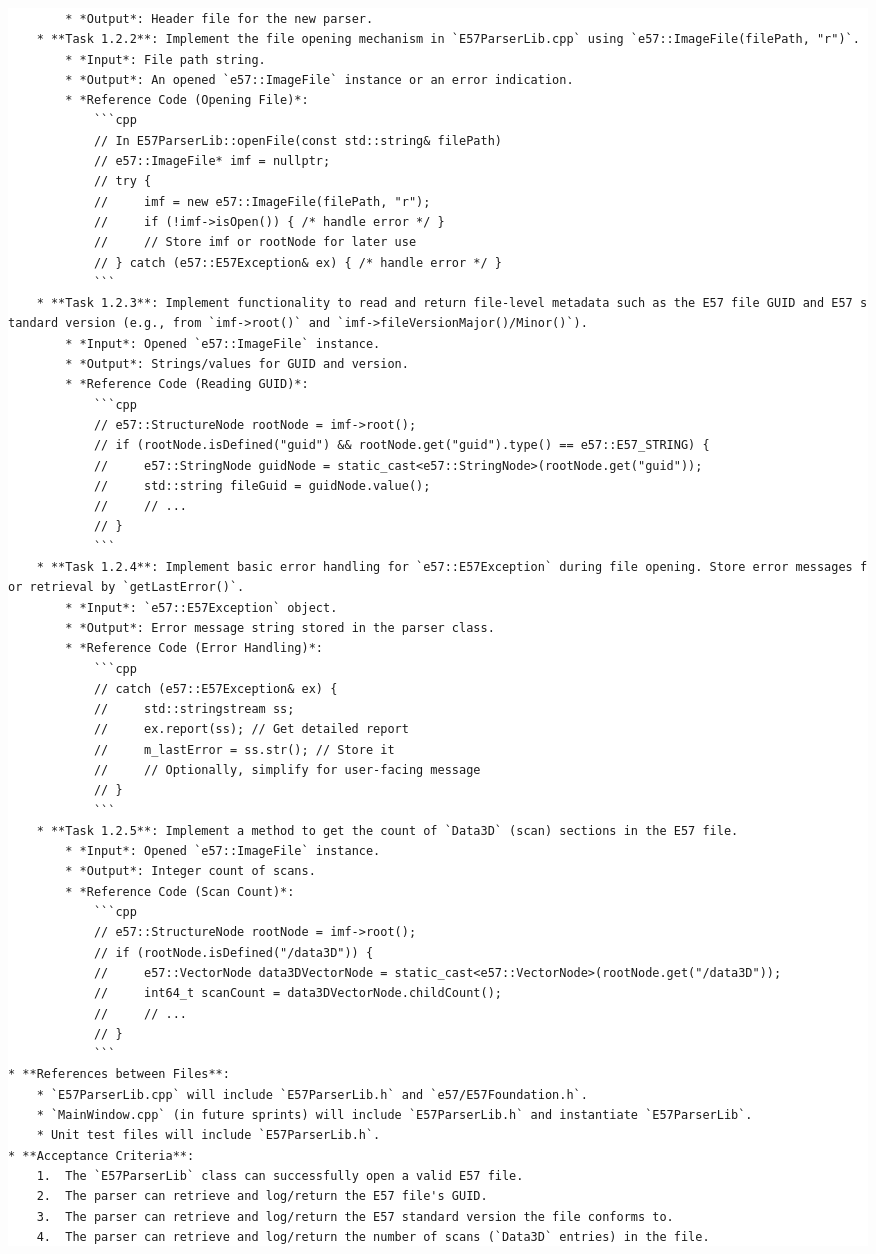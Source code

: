             * *Output*: Header file for the new parser.
        * **Task 1.2.2**: Implement the file opening mechanism in `E57ParserLib.cpp` using `e57::ImageFile(filePath, "r")`.
            * *Input*: File path string.
            * *Output*: An opened `e57::ImageFile` instance or an error indication.
            * *Reference Code (Opening File)*:
                ```cpp
                // In E57ParserLib::openFile(const std::string& filePath)
                // e57::ImageFile* imf = nullptr;
                // try {
                //     imf = new e57::ImageFile(filePath, "r");
                //     if (!imf->isOpen()) { /* handle error */ }
                //     // Store imf or rootNode for later use
                // } catch (e57::E57Exception& ex) { /* handle error */ }
                ```
        * **Task 1.2.3**: Implement functionality to read and return file-level metadata such as the E57 file GUID and E57 standard version (e.g., from `imf->root()` and `imf->fileVersionMajor()/Minor()`).
            * *Input*: Opened `e57::ImageFile` instance.
            * *Output*: Strings/values for GUID and version.
            * *Reference Code (Reading GUID)*:
                ```cpp
                // e57::StructureNode rootNode = imf->root();
                // if (rootNode.isDefined("guid") && rootNode.get("guid").type() == e57::E57_STRING) {
                //     e57::StringNode guidNode = static_cast<e57::StringNode>(rootNode.get("guid"));
                //     std::string fileGuid = guidNode.value();
                //     // ...
                // }
                ```
        * **Task 1.2.4**: Implement basic error handling for `e57::E57Exception` during file opening. Store error messages for retrieval by `getLastError()`.
            * *Input*: `e57::E57Exception` object.
            * *Output*: Error message string stored in the parser class.
            * *Reference Code (Error Handling)*:
                ```cpp
                // catch (e57::E57Exception& ex) {
                //     std::stringstream ss;
                //     ex.report(ss); // Get detailed report
                //     m_lastError = ss.str(); // Store it
                //     // Optionally, simplify for user-facing message
                // }
                ```
        * **Task 1.2.5**: Implement a method to get the count of `Data3D` (scan) sections in the E57 file.
            * *Input*: Opened `e57::ImageFile` instance.
            * *Output*: Integer count of scans.
            * *Reference Code (Scan Count)*:
                ```cpp
                // e57::StructureNode rootNode = imf->root();
                // if (rootNode.isDefined("/data3D")) {
                //     e57::VectorNode data3DVectorNode = static_cast<e57::VectorNode>(rootNode.get("/data3D"));
                //     int64_t scanCount = data3DVectorNode.childCount();
                //     // ...
                // }
                ```
    * **References between Files**:
        * `E57ParserLib.cpp` will include `E57ParserLib.h` and `e57/E57Foundation.h`.
        * `MainWindow.cpp` (in future sprints) will include `E57ParserLib.h` and instantiate `E57ParserLib`.
        * Unit test files will include `E57ParserLib.h`.
    * **Acceptance Criteria**:
        1.  The `E57ParserLib` class can successfully open a valid E57 file.
        2.  The parser can retrieve and log/return the E57 file's GUID.
        3.  The parser can retrieve and log/return the E57 standard version the file conforms to.
        4.  The parser can retrieve and log/return the number of scans (`Data3D` entries) in the file.